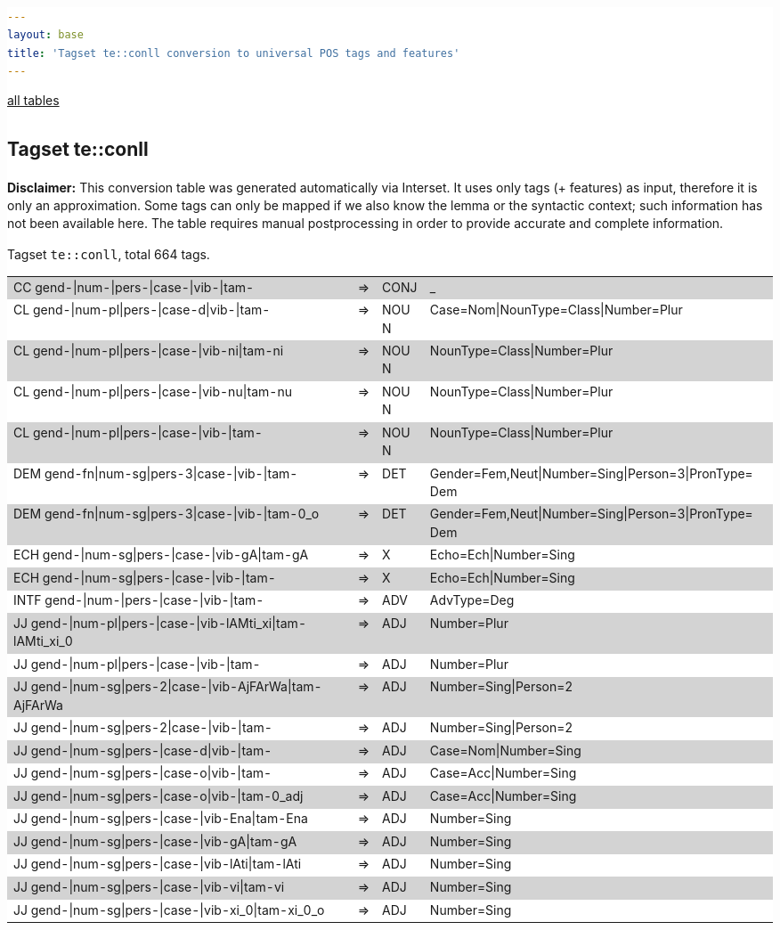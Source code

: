 ```yaml
---
layout: base
title: 'Tagset te::conll conversion to universal POS tags and features'
---
```


<a href="index.html">all tables</a>

## Tagset te::conll

**Disclaimer:**
This conversion table was generated automatically via Interset.
It uses only tags (+ features) as input, therefore it is only an approximation.
Some tags can only be mapped if we also know the lemma or the syntactic context; such information has not been available here.
The table requires manual postprocessing in order to provide accurate and complete information.

Tagset <tt>te::conll</tt>, total 664 tags.

<table>
  <tr style="background:lightgray"><td>CC gend-|num-|pers-|case-|vib-|tam-</td><td>=&gt;</td><td>CONJ</td><td>_</td><td></td></tr>
  <tr><td>CL gend-|num-pl|pers-|case-d|vib-|tam-</td><td>=&gt;</td><td>NOUN</td><td>Case=Nom|NounType=Class|Number=Plur</td><td></td></tr>
  <tr style="background:lightgray"><td>CL gend-|num-pl|pers-|case-|vib-ni|tam-ni</td><td>=&gt;</td><td>NOUN</td><td>NounType=Class|Number=Plur</td><td></td></tr>
  <tr><td>CL gend-|num-pl|pers-|case-|vib-nu|tam-nu</td><td>=&gt;</td><td>NOUN</td><td>NounType=Class|Number=Plur</td><td></td></tr>
  <tr style="background:lightgray"><td>CL gend-|num-pl|pers-|case-|vib-|tam-</td><td>=&gt;</td><td>NOUN</td><td>NounType=Class|Number=Plur</td><td></td></tr>
  <tr><td>DEM gend-fn|num-sg|pers-3|case-|vib-|tam-</td><td>=&gt;</td><td>DET</td><td>Gender=Fem,Neut|Number=Sing|Person=3|PronType=Dem</td><td></td></tr>
  <tr style="background:lightgray"><td>DEM gend-fn|num-sg|pers-3|case-|vib-|tam-0_o</td><td>=&gt;</td><td>DET</td><td>Gender=Fem,Neut|Number=Sing|Person=3|PronType=Dem</td><td></td></tr>
  <tr><td>ECH gend-|num-sg|pers-|case-|vib-gA|tam-gA</td><td>=&gt;</td><td>X</td><td>Echo=Ech|Number=Sing</td><td></td></tr>
  <tr style="background:lightgray"><td>ECH gend-|num-sg|pers-|case-|vib-|tam-</td><td>=&gt;</td><td>X</td><td>Echo=Ech|Number=Sing</td><td></td></tr>
  <tr><td>INTF gend-|num-|pers-|case-|vib-|tam-</td><td>=&gt;</td><td>ADV</td><td>AdvType=Deg</td><td></td></tr>
  <tr style="background:lightgray"><td>JJ gend-|num-pl|pers-|case-|vib-lAMti_xi|tam-lAMti_xi_0</td><td>=&gt;</td><td>ADJ</td><td>Number=Plur</td><td></td></tr>
  <tr><td>JJ gend-|num-pl|pers-|case-|vib-|tam-</td><td>=&gt;</td><td>ADJ</td><td>Number=Plur</td><td></td></tr>
  <tr style="background:lightgray"><td>JJ gend-|num-sg|pers-2|case-|vib-AjFArWa|tam-AjFArWa</td><td>=&gt;</td><td>ADJ</td><td>Number=Sing|Person=2</td><td></td></tr>
  <tr><td>JJ gend-|num-sg|pers-2|case-|vib-|tam-</td><td>=&gt;</td><td>ADJ</td><td>Number=Sing|Person=2</td><td></td></tr>
  <tr style="background:lightgray"><td>JJ gend-|num-sg|pers-|case-d|vib-|tam-</td><td>=&gt;</td><td>ADJ</td><td>Case=Nom|Number=Sing</td><td></td></tr>
  <tr><td>JJ gend-|num-sg|pers-|case-o|vib-|tam-</td><td>=&gt;</td><td>ADJ</td><td>Case=Acc|Number=Sing</td><td></td></tr>
  <tr style="background:lightgray"><td>JJ gend-|num-sg|pers-|case-o|vib-|tam-0_adj</td><td>=&gt;</td><td>ADJ</td><td>Case=Acc|Number=Sing</td><td></td></tr>
  <tr><td>JJ gend-|num-sg|pers-|case-|vib-Ena|tam-Ena</td><td>=&gt;</td><td>ADJ</td><td>Number=Sing</td><td></td></tr>
  <tr style="background:lightgray"><td>JJ gend-|num-sg|pers-|case-|vib-gA|tam-gA</td><td>=&gt;</td><td>ADJ</td><td>Number=Sing</td><td></td></tr>
  <tr><td>JJ gend-|num-sg|pers-|case-|vib-lAti|tam-lAti</td><td>=&gt;</td><td>ADJ</td><td>Number=Sing</td><td></td></tr>
  <tr style="background:lightgray"><td>JJ gend-|num-sg|pers-|case-|vib-vi|tam-vi</td><td>=&gt;</td><td>ADJ</td><td>Number=Sing</td><td></td></tr>
  <tr><td>JJ gend-|num-sg|pers-|case-|vib-xi_0|tam-xi_0_o</td><td>=&gt;</td><td>ADJ</td><td>Number=Sing</td><td></td></tr>